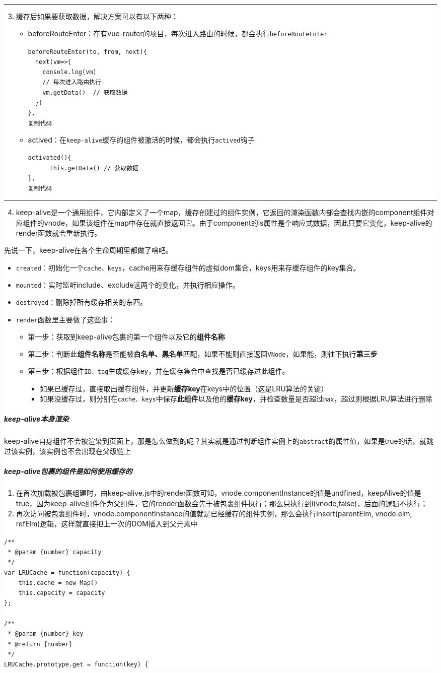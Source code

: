 * * *

3.  缓存后如果要获取数据，解决方案可以有以下两种：

    -   beforeRouteEnter：在有vue-router的项目，每次进入路由的时候，都会执行`beforeRouteEnter`

        ```
        beforeRouteEnter(to, from, next){
          next(vm=>{
            console.log(vm)
            // 每次进入路由执行
            vm.getData()  // 获取数据
          })
        },
        复制代码
        ```

    -   actived：在`keep-alive`缓存的组件被激活的时候，都会执行`actived`钩子

        ```
        activated(){
        	  this.getData() // 获取数据
        },
        复制代码
        ```

* * *

4.  keep-alive是一个通用组件，它内部定义了一个map，缓存创建过的组件实例，它返回的渲染函数内部会查找内嵌的component组件对应组件的vnode，如果该组件在map中存在就直接返回它。由于component的is属性是个响应式数据，因此只要它变化，keep-alive的render函数就会重新执行。

先说一下，keep-alive在各个生命周期里都做了啥吧。

-   `created`：初始化一个`cache、keys`，cache用来存缓存组件的虚拟dom集合，keys用来存缓存组件的key集合。
-   `mounted`：实时监听include、exclude这两个的变化，并执行相应操作。
-   `destroyed`：删除掉所有缓存相关的东西。
-   `render`函数里主要做了这些事：

    -   第一步：获取到keep-alive包裹的第一个组件以及它的**组件名称**
    -   第二步：判断此**组件名称**是否能被**白名单、黑名单**匹配，如果不能则直接返回`VNode`，如果能，则往下执行**第三步**
    -   第三步：根据组件`ID、tag`生成缓存key，并在缓存集合中查找是否已缓存过此组件。
    
        -   如果已缓存过，直接取出缓存组件，并更新**缓存key**在keys中的位置（这是LRU算法的关键）
        -   如果没缓存过，则分别在`cache、keys`中保存**此组件**以及他的**缓存key**，并检查数量是否超过`max`，超过则根据LRU算法进行删除

##### keep-alive本身渲染

keep-alive自身组件不会被渲染到页面上，那是怎么做到的呢？其实就是通过判断组件实例上的`abstract`的属性值，如果是true的话，就跳过该实例，该实例也不会出现在父级链上
  
##### keep-alive包裹的组件是如何使用缓存的

1.  在首次加载被包裹组建时，由keep-alive.js中的render函数可知，vnode.componentInstance的值是undfined，keepAlive的值是true，因为keep-alive组件作为父组件，它的render函数会先于被包裹组件执行；那么只执行到i(vnode,false)，后面的逻辑不执行；
2.  再次访问被包裹组件时，vnode.componentInstance的值就是已经缓存的组件实例，那么会执行insert(parentElm, vnode.elm, refElm)逻辑，这样就直接把上一次的DOM插入到父元素中
 
```
/**
 * @param {number} capacity
 */
var LRUCache = function(capacity) {
    this.cache = new Map()
    this.capacity = capacity
};

/** 
 * @param {number} key
 * @return {number}
 */
LRUCache.prototype.get = function(key) {
```